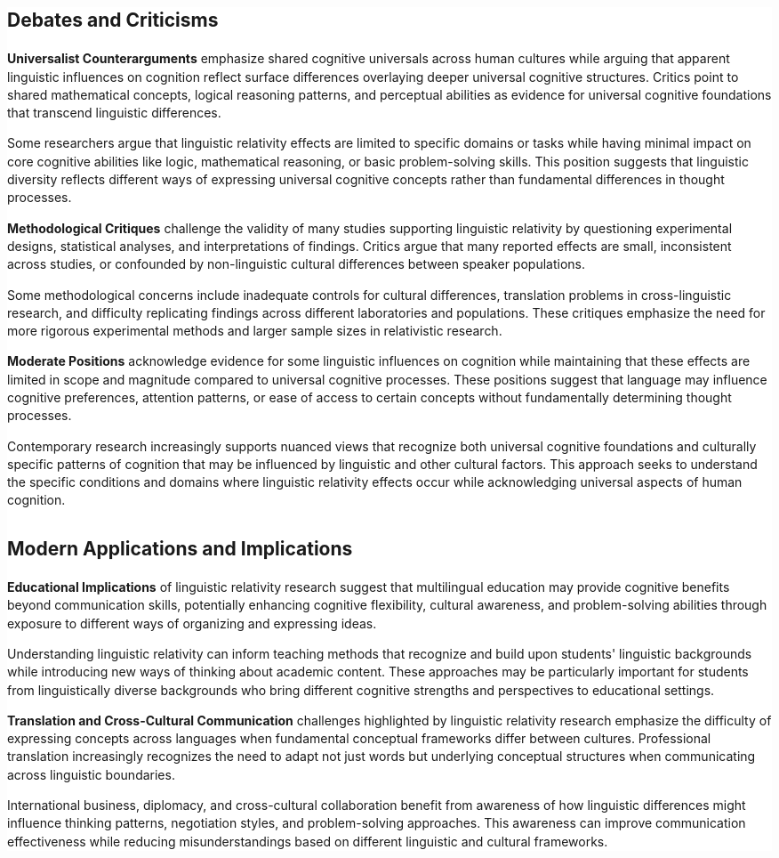 ## Debates and Criticisms

**Universalist Counterarguments** emphasize shared cognitive universals across human cultures while arguing that apparent linguistic influences on cognition reflect surface differences overlaying deeper universal cognitive structures. Critics point to shared mathematical concepts, logical reasoning patterns, and perceptual abilities as evidence for universal cognitive foundations that transcend linguistic differences.

Some researchers argue that linguistic relativity effects are limited to specific domains or tasks while having minimal impact on core cognitive abilities like logic, mathematical reasoning, or basic problem-solving skills. This position suggests that linguistic diversity reflects different ways of expressing universal cognitive concepts rather than fundamental differences in thought processes.

**Methodological Critiques** challenge the validity of many studies supporting linguistic relativity by questioning experimental designs, statistical analyses, and interpretations of findings. Critics argue that many reported effects are small, inconsistent across studies, or confounded by non-linguistic cultural differences between speaker populations.

Some methodological concerns include inadequate controls for cultural differences, translation problems in cross-linguistic research, and difficulty replicating findings across different laboratories and populations. These critiques emphasize the need for more rigorous experimental methods and larger sample sizes in relativistic research.

**Moderate Positions** acknowledge evidence for some linguistic influences on cognition while maintaining that these effects are limited in scope and magnitude compared to universal cognitive processes. These positions suggest that language may influence cognitive preferences, attention patterns, or ease of access to certain concepts without fundamentally determining thought processes.

Contemporary research increasingly supports nuanced views that recognize both universal cognitive foundations and culturally specific patterns of cognition that may be influenced by linguistic and other cultural factors. This approach seeks to understand the specific conditions and domains where linguistic relativity effects occur while acknowledging universal aspects of human cognition.

## Modern Applications and Implications

**Educational Implications** of linguistic relativity research suggest that multilingual education may provide cognitive benefits beyond communication skills, potentially enhancing cognitive flexibility, cultural awareness, and problem-solving abilities through exposure to different ways of organizing and expressing ideas.

Understanding linguistic relativity can inform teaching methods that recognize and build upon students' linguistic backgrounds while introducing new ways of thinking about academic content. These approaches may be particularly important for students from linguistically diverse backgrounds who bring different cognitive strengths and perspectives to educational settings.

**Translation and Cross-Cultural Communication** challenges highlighted by linguistic relativity research emphasize the difficulty of expressing concepts across languages when fundamental conceptual frameworks differ between cultures. Professional translation increasingly recognizes the need to adapt not just words but underlying conceptual structures when communicating across linguistic boundaries.

International business, diplomacy, and cross-cultural collaboration benefit from awareness of how linguistic differences might influence thinking patterns, negotiation styles, and problem-solving approaches. This awareness can improve communication effectiveness while reducing misunderstandings based on different linguistic and cultural frameworks.
